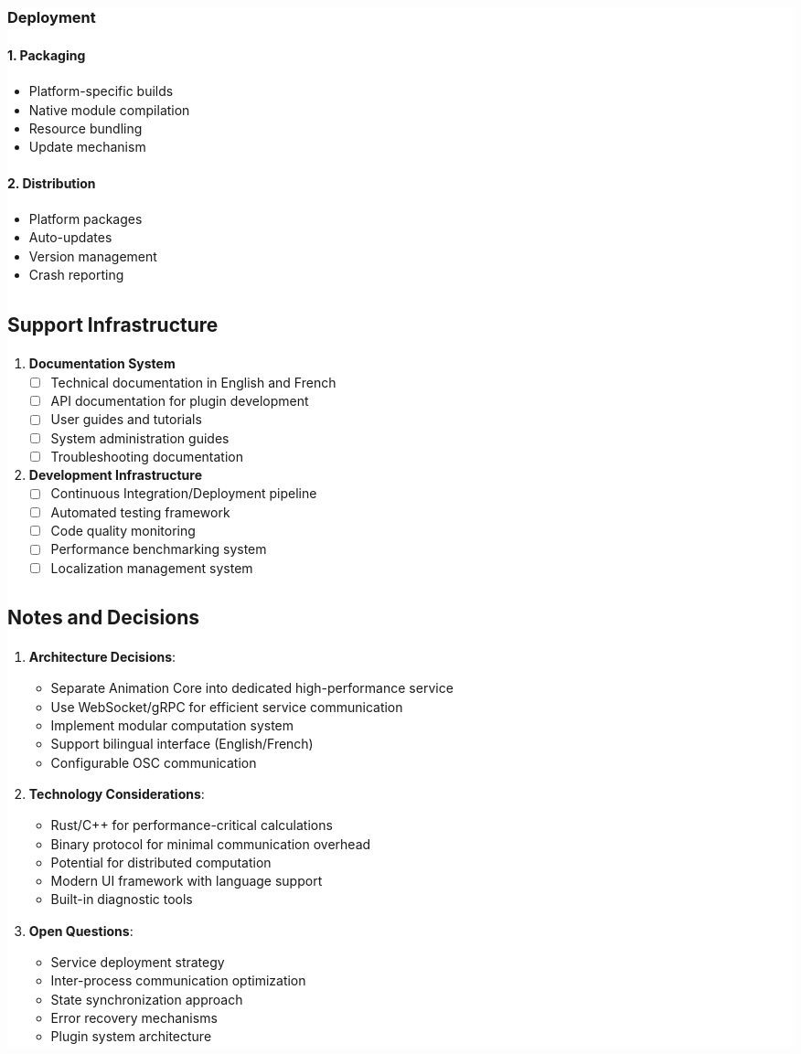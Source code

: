 ### Deployment

#### 1. Packaging
- Platform-specific builds
- Native module compilation
- Resource bundling
- Update mechanism

#### 2. Distribution
- Platform packages
- Auto-updates
- Version management
- Crash reporting

## Support Infrastructure

1. **Documentation System**
   - [ ] Technical documentation in English and French
   - [ ] API documentation for plugin development
   - [ ] User guides and tutorials
   - [ ] System administration guides
   - [ ] Troubleshooting documentation

2. **Development Infrastructure**
   - [ ] Continuous Integration/Deployment pipeline
   - [ ] Automated testing framework
   - [ ] Code quality monitoring
   - [ ] Performance benchmarking system
   - [ ] Localization management system

## Notes and Decisions

1. **Architecture Decisions**:
   - Separate Animation Core into dedicated high-performance service
   - Use WebSocket/gRPC for efficient service communication
   - Implement modular computation system
   - Support bilingual interface (English/French)
   - Configurable OSC communication

2. **Technology Considerations**:
   - Rust/C++ for performance-critical calculations
   - Binary protocol for minimal communication overhead
   - Potential for distributed computation
   - Modern UI framework with language support
   - Built-in diagnostic tools

3. **Open Questions**:
   - Service deployment strategy
   - Inter-process communication optimization
   - State synchronization approach
   - Error recovery mechanisms
   - Plugin system architecture
